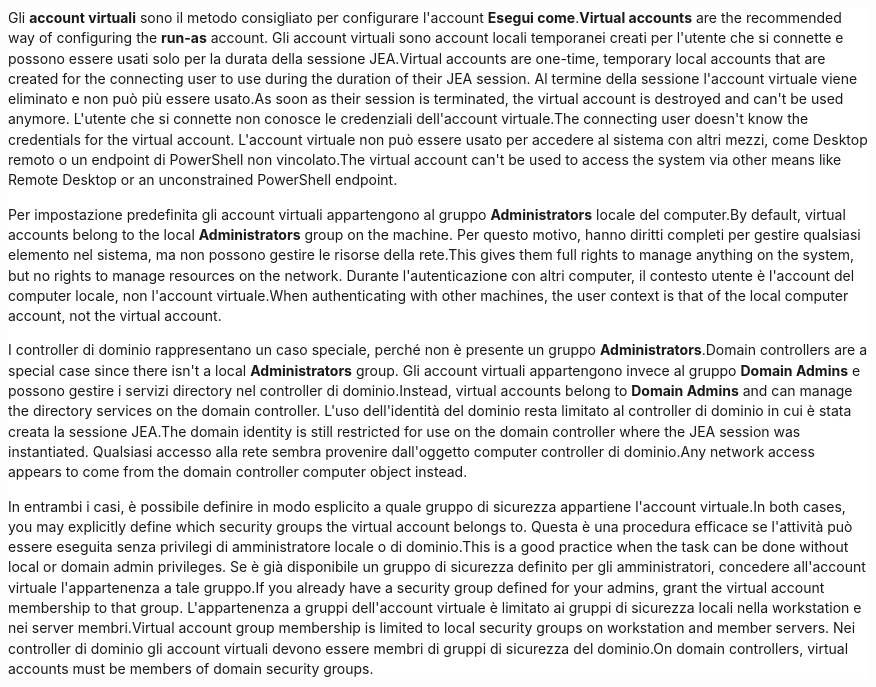 <span data-ttu-id="bfcdc-112">Gli **account virtuali** sono il metodo consigliato per configurare l'account **Esegui come**.</span><span class="sxs-lookup"><span data-stu-id="bfcdc-112">**Virtual accounts** are the recommended way of configuring the **run-as** account.</span></span> <span data-ttu-id="bfcdc-113">Gli account virtuali sono account locali temporanei creati per l'utente che si connette e possono essere usati solo per la durata della sessione JEA.</span><span class="sxs-lookup"><span data-stu-id="bfcdc-113">Virtual accounts are one-time, temporary local accounts that are created for the connecting user to use during the duration of their JEA session.</span></span> <span data-ttu-id="bfcdc-114">Al termine della sessione l'account virtuale viene eliminato e non può più essere usato.</span><span class="sxs-lookup"><span data-stu-id="bfcdc-114">As soon as their session is terminated, the virtual account is destroyed and can't be used anymore.</span></span> <span data-ttu-id="bfcdc-115">L'utente che si connette non conosce le credenziali dell'account virtuale.</span><span class="sxs-lookup"><span data-stu-id="bfcdc-115">The connecting user doesn't know the credentials for the virtual account.</span></span> <span data-ttu-id="bfcdc-116">L'account virtuale non può essere usato per accedere al sistema con altri mezzi, come Desktop remoto o un endpoint di PowerShell non vincolato.</span><span class="sxs-lookup"><span data-stu-id="bfcdc-116">The virtual account can't be used to access the system via other means like Remote Desktop or an unconstrained PowerShell endpoint.</span></span>

<span data-ttu-id="bfcdc-117">Per impostazione predefinita gli account virtuali appartengono al gruppo **Administrators** locale del computer.</span><span class="sxs-lookup"><span data-stu-id="bfcdc-117">By default, virtual accounts belong to the local **Administrators** group on the machine.</span></span> <span data-ttu-id="bfcdc-118">Per questo motivo, hanno diritti completi per gestire qualsiasi elemento nel sistema, ma non possono gestire le risorse della rete.</span><span class="sxs-lookup"><span data-stu-id="bfcdc-118">This gives them full rights to manage anything on the system, but no rights to manage resources on the network.</span></span>
<span data-ttu-id="bfcdc-119">Durante l'autenticazione con altri computer, il contesto utente è l'account del computer locale, non l'account virtuale.</span><span class="sxs-lookup"><span data-stu-id="bfcdc-119">When authenticating with other machines, the user context is that of the local computer account, not the virtual account.</span></span>

<span data-ttu-id="bfcdc-120">I controller di dominio rappresentano un caso speciale, perché non è presente un gruppo **Administrators**.</span><span class="sxs-lookup"><span data-stu-id="bfcdc-120">Domain controllers are a special case since there isn't a local **Administrators** group.</span></span> <span data-ttu-id="bfcdc-121">Gli account virtuali appartengono invece al gruppo **Domain Admins** e possono gestire i servizi directory nel controller di dominio.</span><span class="sxs-lookup"><span data-stu-id="bfcdc-121">Instead, virtual accounts belong to **Domain Admins** and can manage the directory services on the domain controller.</span></span> <span data-ttu-id="bfcdc-122">L'uso dell'identità del dominio resta limitato al controller di dominio in cui è stata creata la sessione JEA.</span><span class="sxs-lookup"><span data-stu-id="bfcdc-122">The domain identity is still restricted for use on the domain controller where the JEA session was instantiated.</span></span> <span data-ttu-id="bfcdc-123">Qualsiasi accesso alla rete sembra provenire dall'oggetto computer controller di dominio.</span><span class="sxs-lookup"><span data-stu-id="bfcdc-123">Any network access appears to come from the domain controller computer object instead.</span></span>

<span data-ttu-id="bfcdc-124">In entrambi i casi, è possibile definire in modo esplicito a quale gruppo di sicurezza appartiene l'account virtuale.</span><span class="sxs-lookup"><span data-stu-id="bfcdc-124">In both cases, you may explicitly define which security groups the virtual account belongs to.</span></span> <span data-ttu-id="bfcdc-125">Questa è una procedura efficace se l'attività può essere eseguita senza privilegi di amministratore locale o di dominio.</span><span class="sxs-lookup"><span data-stu-id="bfcdc-125">This is a good practice when the task can be done without local or domain admin privileges.</span></span> <span data-ttu-id="bfcdc-126">Se è già disponibile un gruppo di sicurezza definito per gli amministratori, concedere all'account virtuale l'appartenenza a tale gruppo.</span><span class="sxs-lookup"><span data-stu-id="bfcdc-126">If you already have a security group defined for your admins, grant the virtual account membership to that group.</span></span> <span data-ttu-id="bfcdc-127">L'appartenenza a gruppi dell'account virtuale è limitato ai gruppi di sicurezza locali nella workstation e nei server membri.</span><span class="sxs-lookup"><span data-stu-id="bfcdc-127">Virtual account group membership is limited to local security groups on workstation and member servers.</span></span> <span data-ttu-id="bfcdc-128">Nei controller di dominio gli account virtuali devono essere membri di gruppi di sicurezza del dominio.</span><span class="sxs-lookup"><span data-stu-id="bfcdc-128">On domain controllers, virtual accounts must be members of domain security groups.</span></span>
